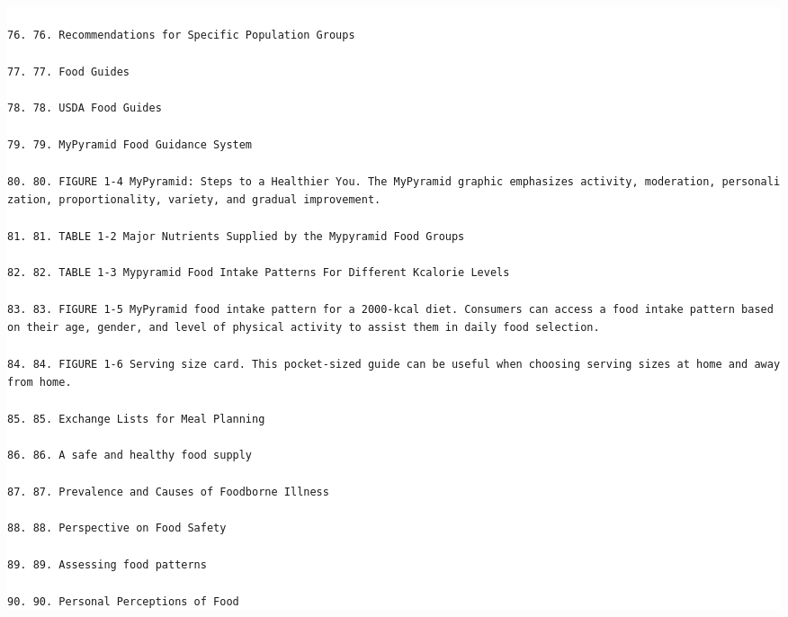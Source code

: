                                                                                                                                                                                                                                                                                                 76. 76. Recommendations for Specific Population Groups
                                                                                                                                                                                                                                                                                                    77. 77. Food Guides
                                                                                                                                                                                                                                                                                                        78. 78. USDA Food Guides
                                                                                                                                                                                                                                                                                                            79. 79. MyPyramid Food Guidance System
                                                                                                                                                                                                                                                                                                                80. 80. FIGURE 1-4 MyPyramid: Steps to a Healthier You. The MyPyramid graphic emphasizes activity, moderation, personalization, proportionality, variety, and gradual improvement.
                                                                                                                                                                                                                                                                                                                    81. 81. TABLE 1-2 Major Nutrients Supplied by the Mypyramid Food Groups
                                                                                                                                                                                                                                                                                                                        82. 82. TABLE 1-3 Mypyramid Food Intake Patterns For Different Kcalorie Levels
                                                                                                                                                                                                                                                                                                                            83. 83. FIGURE 1-5 MyPyramid food intake pattern for a 2000-kcal diet. Consumers can access a food intake pattern based on their age, gender, and level of physical activity to assist them in daily food selection.
                                                                                                                                                                                                                                                                                                                                84. 84. FIGURE 1-6 Serving size card. This pocket-sized guide can be useful when choosing serving sizes at home and away from home.
                                                                                                                                                                                                                                                                                                                                    85. 85. Exchange Lists for Meal Planning
                                                                                                                                                                                                                                                                                                                                        86. 86. A safe and healthy food supply
                                                                                                                                                                                                                                                                                                                                            87. 87. Prevalence and Causes of Foodborne Illness
                                                                                                                                                                                                                                                                                                                                                88. 88. Perspective on Food Safety
                                                                                                                                                                                                                                                                                                                                                    89. 89. Assessing food patterns
                                                                                                                                                                                                                                                                                                                                                        90. 90. Personal Perceptions of Food